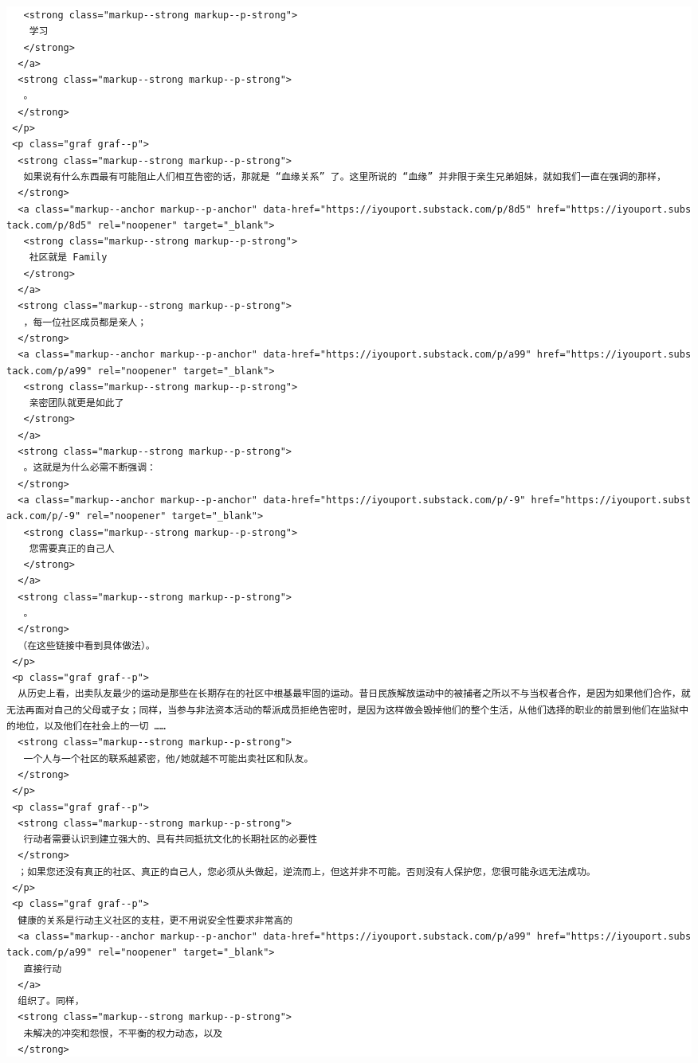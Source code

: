        <strong class="markup--strong markup--p-strong">
        学习
       </strong>
      </a>
      <strong class="markup--strong markup--p-strong">
       。
      </strong>
     </p>
     <p class="graf graf--p">
      <strong class="markup--strong markup--p-strong">
       如果说有什么东西最有可能阻止人们相互告密的话，那就是 “血缘关系” 了。这里所说的 “血缘” 并非限于亲生兄弟姐妹，就如我们一直在强调的那样，
      </strong>
      <a class="markup--anchor markup--p-anchor" data-href="https://iyouport.substack.com/p/8d5" href="https://iyouport.substack.com/p/8d5" rel="noopener" target="_blank">
       <strong class="markup--strong markup--p-strong">
        社区就是 Family
       </strong>
      </a>
      <strong class="markup--strong markup--p-strong">
       ，每一位社区成员都是亲人；
      </strong>
      <a class="markup--anchor markup--p-anchor" data-href="https://iyouport.substack.com/p/a99" href="https://iyouport.substack.com/p/a99" rel="noopener" target="_blank">
       <strong class="markup--strong markup--p-strong">
        亲密团队就更是如此了
       </strong>
      </a>
      <strong class="markup--strong markup--p-strong">
       。这就是为什么必需不断强调：
      </strong>
      <a class="markup--anchor markup--p-anchor" data-href="https://iyouport.substack.com/p/-9" href="https://iyouport.substack.com/p/-9" rel="noopener" target="_blank">
       <strong class="markup--strong markup--p-strong">
        您需要真正的自己人
       </strong>
      </a>
      <strong class="markup--strong markup--p-strong">
       。
      </strong>
      （在这些链接中看到具体做法）。
     </p>
     <p class="graf graf--p">
      从历史上看，出卖队友最少的运动是那些在长期存在的社区中根基最牢固的运动。昔日民族解放运动中的被捕者之所以不与当权者合作，是因为如果他们合作，就无法再面对自己的父母或子女；同样，当参与非法资本活动的帮派成员拒绝告密时，是因为这样做会毁掉他们的整个生活，从他们选择的职业的前景到他们在监狱中的地位，以及他们在社会上的一切 ……
      <strong class="markup--strong markup--p-strong">
       一个人与一个社区的联系越紧密，他/她就越不可能出卖社区和队友。
      </strong>
     </p>
     <p class="graf graf--p">
      <strong class="markup--strong markup--p-strong">
       行动者需要认识到建立强大的、具有共同抵抗文化的长期社区的必要性
      </strong>
      ；如果您还没有真正的社区、真正的自己人，您必须从头做起，逆流而上，但这并非不可能。否则没有人保护您，您很可能永远无法成功。
     </p>
     <p class="graf graf--p">
      健康的关系是行动主义社区的支柱，更不用说安全性要求非常高的
      <a class="markup--anchor markup--p-anchor" data-href="https://iyouport.substack.com/p/a99" href="https://iyouport.substack.com/p/a99" rel="noopener" target="_blank">
       直接行动
      </a>
      组织了。同样，
      <strong class="markup--strong markup--p-strong">
       未解决的冲突和怨恨，不平衡的权力动态，以及
      </strong>